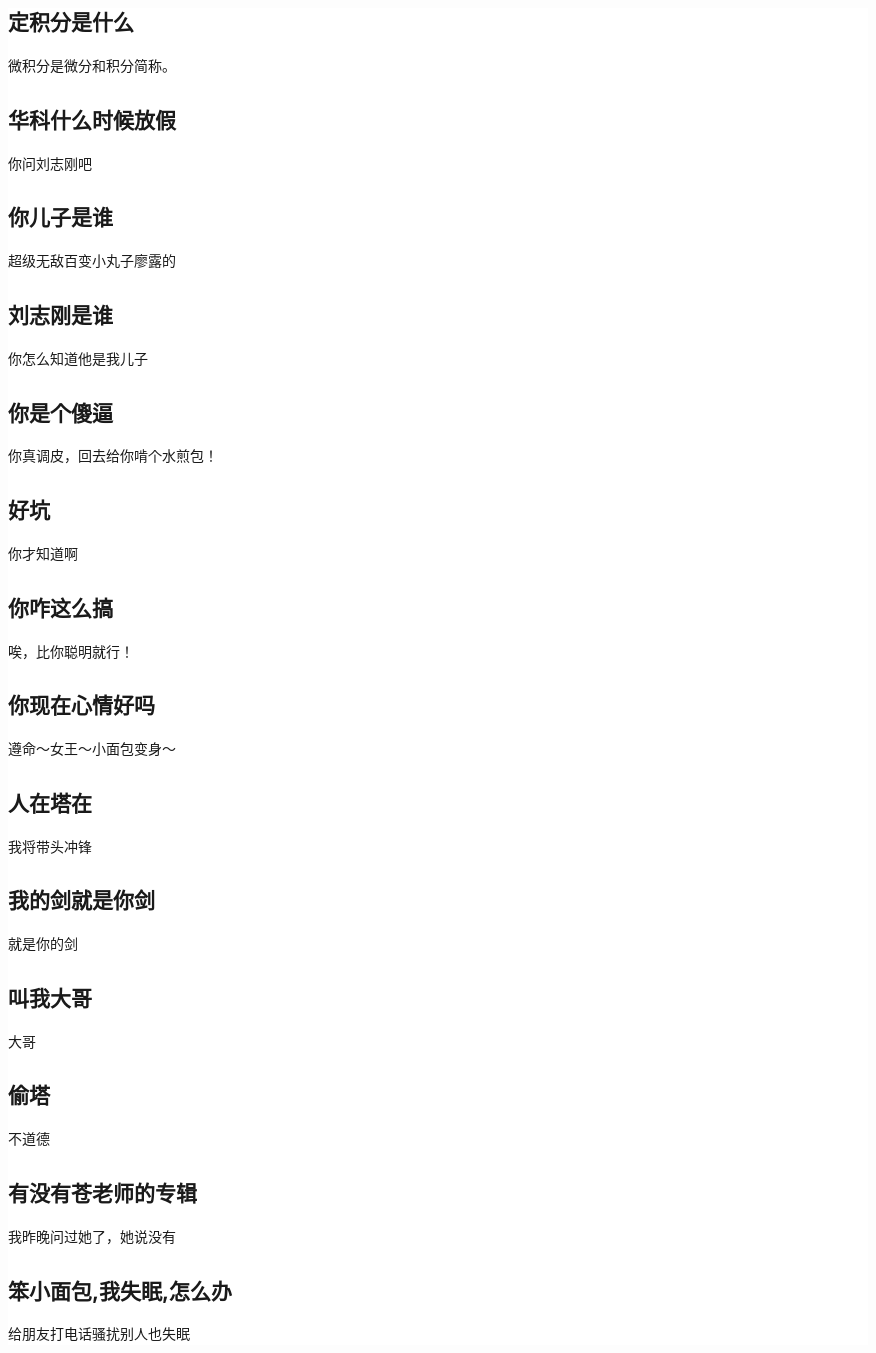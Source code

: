 ## 定积分是什么
微积分是微分和积分简称。

## 华科什么时候放假
你问刘志刚吧

## 你儿子是谁
超级无敌百变小丸子廖露的

## 刘志刚是谁
你怎么知道他是我儿子

## 你是个傻逼
你真调皮，回去给你啃个水煎包！

## 好坑
你才知道啊

## 你咋这么搞
唉，比你聪明就行！

## 你现在心情好吗
遵命～女王～小面包变身～

## 人在塔在
我将带头冲锋

## 我的剑就是你剑
就是你的剑

## 叫我大哥
大哥

## 偷塔
不道德

## 有没有苍老师的专辑
我昨晚问过她了，她说没有

## 笨小面包,我失眠,怎么办
给朋友打电话骚扰别人也失眠
